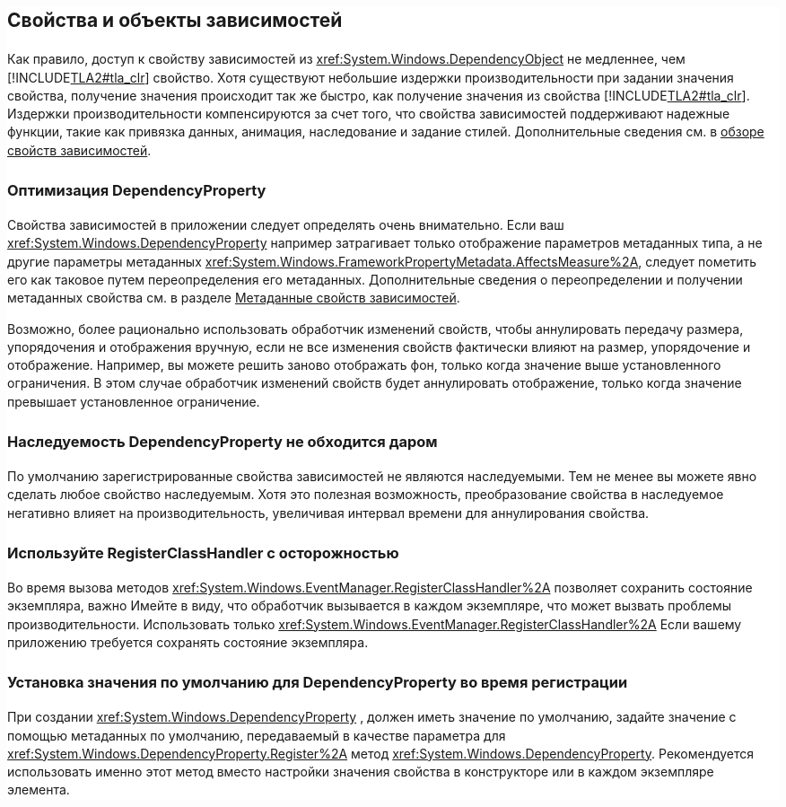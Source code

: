 <a name="DPs_and_Objects"></a>   
## <a name="dependency-properties-and-objects"></a>Свойства и объекты зависимостей  
 Как правило, доступ к свойству зависимостей из <xref:System.Windows.DependencyObject> не медленнее, чем [!INCLUDE[TLA2#tla_clr](../../../../includes/tla2sharptla-clr-md.md)] свойство. Хотя существуют небольшие издержки производительности при задании значения свойства, получение значения происходит так же быстро, как получение значения из свойства [!INCLUDE[TLA2#tla_clr](../../../../includes/tla2sharptla-clr-md.md)]. Издержки производительности компенсируются за счет того, что свойства зависимостей поддерживают надежные функции, такие как привязка данных, анимация, наследование и задание стилей. Дополнительные сведения см. в [обзоре свойств зависимостей](dependency-properties-overview.md).  
  
### <a name="dependencyproperty-optimizations"></a>Оптимизация DependencyProperty  
 Свойства зависимостей в приложении следует определять очень внимательно. Если ваш <xref:System.Windows.DependencyProperty> например затрагивает только отображение параметров метаданных типа, а не другие параметры метаданных <xref:System.Windows.FrameworkPropertyMetadata.AffectsMeasure%2A>, следует пометить его как таковое путем переопределения его метаданных. Дополнительные сведения о переопределении и получении метаданных свойства см. в разделе [Метаданные свойств зависимостей](dependency-property-metadata.md).  
  
 Возможно, более рационально использовать обработчик изменений свойств, чтобы аннулировать передачу размера, упорядочения и отображения вручную, если не все изменения свойств фактически влияют на размер, упорядочение и отображение. Например, вы можете решить заново отображать фон, только когда значение выше установленного ограничения. В этом случае обработчик изменений свойств будет аннулировать отображение, только когда значение превышает установленное ограничение.  
  
### <a name="making-a-dependencyproperty-inheritable-is-not-free"></a>Наследуемость DependencyProperty не обходится даром  
 По умолчанию зарегистрированные свойства зависимостей не являются наследуемыми. Тем не менее вы можете явно сделать любое свойство наследуемым. Хотя это полезная возможность, преобразование свойства в наследуемое негативно влияет на производительность, увеличивая интервал времени для аннулирования свойства.  
  
### <a name="use-registerclasshandler-carefully"></a>Используйте RegisterClassHandler с осторожностью  
 Во время вызова методов <xref:System.Windows.EventManager.RegisterClassHandler%2A> позволяет сохранить состояние экземпляра, важно Имейте в виду, что обработчик вызывается в каждом экземпляре, что может вызвать проблемы производительности. Использовать только <xref:System.Windows.EventManager.RegisterClassHandler%2A> Если вашему приложению требуется сохранять состояние экземпляра.  
  
### <a name="set-the-default-value-for-a-dependencyproperty-during-registration"></a>Установка значения по умолчанию для DependencyProperty во время регистрации  
 При создании <xref:System.Windows.DependencyProperty> , должен иметь значение по умолчанию, задайте значение с помощью метаданных по умолчанию, передаваемый в качестве параметра для <xref:System.Windows.DependencyProperty.Register%2A> метод <xref:System.Windows.DependencyProperty>. Рекомендуется использовать именно этот метод вместо настройки значения свойства в конструкторе или в каждом экземпляре элемента.  
  